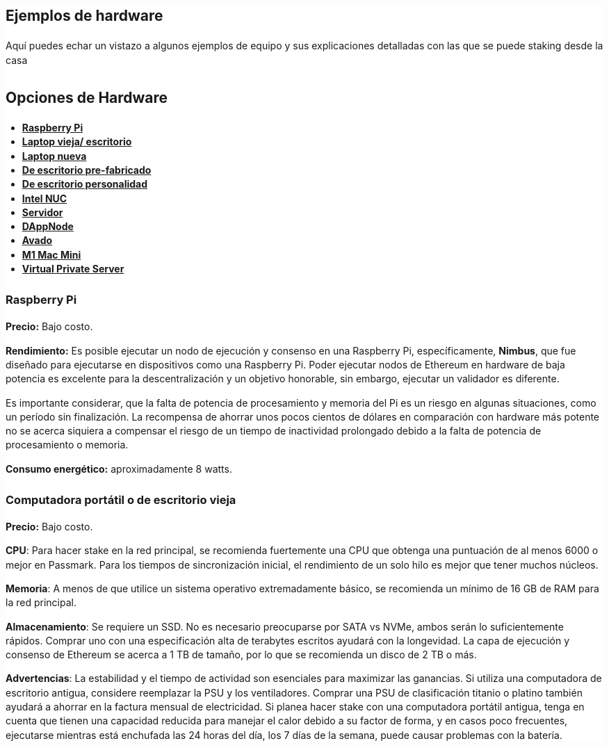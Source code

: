 ## Ejemplos de hardware

Aquí puedes echar un vistazo a algunos ejemplos de equipo y sus explicaciones detalladas con las que se puede staking desde la casa

## Opciones de Hardware

* [**Raspberry Pi**](/es/hardware-requirements#raspberry-pi)
* [**Laptop vieja/ escritorio**](/es/hardware-requirements#old-laptopdesktop)
* [**Laptop nueva**](/es/hardware-requirements#new-laptop)
* [**De escritorio pre-fabricado** ](/es/hardware-requirements#new-pre-built-desktop)
* [**De escritorio personalidad**](/es/hardware-requirements#custom-built-desktop)
* [**Intel NUC**](/es/hardware-requirements#intel-nuc)
* [**Servidor**](/es/hardware-requirements#server)
* [**DAppNode**](/es/hardware-requirements#dappnode)
* [**Avado**](/es/hardware-requirements#avado)
* [**M1 Mac Mini**](/es/hardware-requirements#m1-mac-mini)
* [**Virtual Private Server**](/es/hardware-requirements#virtual-private-server)

### **Raspberry Pi**

**Precio:** Bajo costo.

**Rendimiento:** Es posible ejecutar un nodo de ejecución y consenso en una Raspberry Pi, específicamente, **Nimbus**, que fue diseñado para ejecutarse en dispositivos como una Raspberry Pi. Poder ejecutar nodos de Ethereum en hardware de baja potencia es excelente para la descentralización y un objetivo honorable, sin embargo, ejecutar un validador es diferente.

Es importante considerar, que la falta de potencia de procesamiento y memoria del Pi es un riesgo en algunas situaciones, como un período sin finalización. La recompensa de ahorrar unos pocos cientos de dólares en comparación con hardware más potente no se acerca siquiera a compensar el riesgo de un tiempo de inactividad prolongado debido a la falta de potencia de procesamiento o memoria.

**Consumo energético:** aproximadamente 8 watts.

### **Computadora portátil o de escritorio vieja**

**Precio:** Bajo costo.

**CPU**: Para hacer stake en la red principal, se recomienda fuertemente una CPU que obtenga una puntuación de al menos 6000 o mejor en Passmark. Para los tiempos de sincronización inicial, el rendimiento de un solo hilo es mejor que tener muchos núcleos.&#x20;

**Memoria**: A menos de que utilice un sistema operativo extremadamente básico, se recomienda un mínimo de 16 GB de RAM para la red principal.&#x20;

**Almacenamiento**: Se requiere un SSD. No es necesario preocuparse por SATA vs NVMe, ambos serán lo suficientemente rápidos. Comprar uno con una especificación alta de terabytes escritos ayudará con la longevidad. La capa de ejecución y consenso de Ethereum se acerca a 1 TB de tamaño, por lo que se recomienda un disco de 2 TB o más.&#x20;

**Advertencias**: La estabilidad y el tiempo de actividad son esenciales para maximizar las ganancias. Si utiliza una computadora de escritorio antigua, considere reemplazar la PSU y los ventiladores. Comprar una PSU de clasificación titanio o platino también ayudará a ahorrar en la factura mensual de electricidad. Si planea hacer stake con una computadora portátil antigua, tenga en cuenta que tienen una capacidad reducida para manejar el calor debido a su factor de forma, y en casos poco frecuentes, ejecutarse mientras está enchufada las 24 horas del día, los 7 días de la semana, puede causar problemas con la batería.
